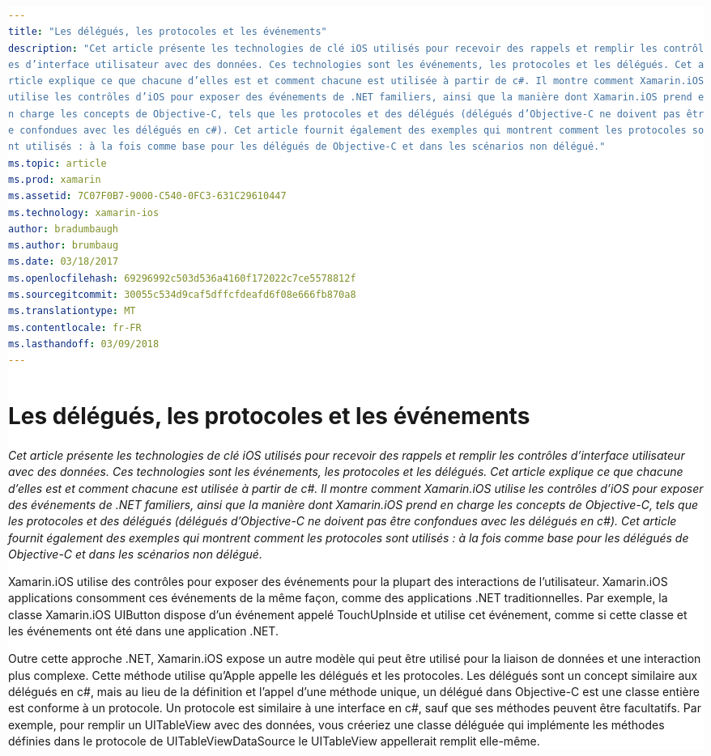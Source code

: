 ```yaml
---
title: "Les délégués, les protocoles et les événements"
description: "Cet article présente les technologies de clé iOS utilisés pour recevoir des rappels et remplir les contrôles d’interface utilisateur avec des données. Ces technologies sont les événements, les protocoles et les délégués. Cet article explique ce que chacune d’elles est et comment chacune est utilisée à partir de c#. Il montre comment Xamarin.iOS utilise les contrôles d’iOS pour exposer des événements de .NET familiers, ainsi que la manière dont Xamarin.iOS prend en charge les concepts de Objective-C, tels que les protocoles et des délégués (délégués d’Objective-C ne doivent pas être confondues avec les délégués en c#). Cet article fournit également des exemples qui montrent comment les protocoles sont utilisés : à la fois comme base pour les délégués de Objective-C et dans les scénarios non délégué."
ms.topic: article
ms.prod: xamarin
ms.assetid: 7C07F0B7-9000-C540-0FC3-631C29610447
ms.technology: xamarin-ios
author: bradumbaugh
ms.author: brumbaug
ms.date: 03/18/2017
ms.openlocfilehash: 69296992c503d536a4160f172022c7ce5578812f
ms.sourcegitcommit: 30055c534d9caf5dffcfdeafd6f08e666fb870a8
ms.translationtype: MT
ms.contentlocale: fr-FR
ms.lasthandoff: 03/09/2018
---
```

# <a name="events-protocols-and-delegates"></a>Les délégués, les protocoles et les événements

_Cet article présente les technologies de clé iOS utilisés pour recevoir des rappels et remplir les contrôles d’interface utilisateur avec des données. Ces technologies sont les événements, les protocoles et les délégués. Cet article explique ce que chacune d’elles est et comment chacune est utilisée à partir de c#. Il montre comment Xamarin.iOS utilise les contrôles d’iOS pour exposer des événements de .NET familiers, ainsi que la manière dont Xamarin.iOS prend en charge les concepts de Objective-C, tels que les protocoles et des délégués (délégués d’Objective-C ne doivent pas être confondues avec les délégués en c#). Cet article fournit également des exemples qui montrent comment les protocoles sont utilisés : à la fois comme base pour les délégués de Objective-C et dans les scénarios non délégué._

Xamarin.iOS utilise des contrôles pour exposer des événements pour la plupart des interactions de l’utilisateur.
Xamarin.iOS applications consomment ces événements de la même façon, comme des applications .NET traditionnelles. Par exemple, la classe Xamarin.iOS UIButton dispose d’un événement appelé TouchUpInside et utilise cet événement, comme si cette classe et les événements ont été dans une application .NET.

Outre cette approche .NET, Xamarin.iOS expose un autre modèle qui peut être utilisé pour la liaison de données et une interaction plus complexe. Cette méthode utilise qu’Apple appelle les délégués et les protocoles. Les délégués sont un concept similaire aux délégués en c#, mais au lieu de la définition et l’appel d’une méthode unique, un délégué dans Objective-C est une classe entière est conforme à un protocole. Un protocole est similaire à une interface en c#, sauf que ses méthodes peuvent être facultatifs. Par exemple, pour remplir un UITableView avec des données, vous créeriez une classe déléguée qui implémente les méthodes définies dans le protocole de UITableViewDataSource le UITableView appellerait remplit elle-même.
